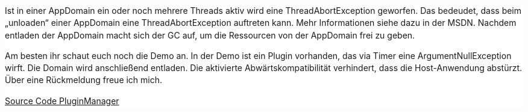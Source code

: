 Ist in einer AppDomain ein oder noch mehrere Threads aktiv wird eine ThreadAbortException geworfen. Das bedeudet, dass beim „unloaden“ einer AppDomain eine ThreadAbortException auftreten kann. Mehr Informationen siehe dazu in der MSDN. Nachdem entladen der AppDomain macht sich der GC auf, um die Ressourcen von der AppDomain frei zu geben.

Am besten ihr schaut euch noch die Demo an. In der Demo ist ein Plugin vorhanden, das via Timer eine ArgumentNullException wirft. Die Domain wird anschließend entladen. Die aktivierte Abwärtskompatibilität verhindert, dass die Host-Anwendung abstürzt. Über eine Rückmeldung freue ich mich.

[Source Code PluginManager](https://github.com/mfe-/PluginManager)